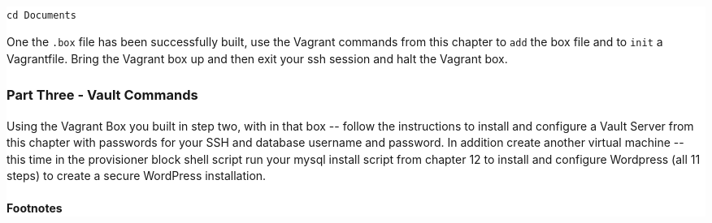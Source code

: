 ```cd Documents```

One the `.box` file has been successfully built, use the Vagrant commands from this chapter to `add` the box file and to `init` a Vagrantfile. Bring the Vagrant box up and then exit your ssh session and halt the Vagrant box.

### Part Three - Vault Commands

Using the Vagrant Box you built in step two, with in that box -- follow the instructions to install and configure a Vault Server from this chapter with passwords for your SSH and database username and password. In addition create another virtual machine -- this time in the provisioner block shell script run your mysql install script from chapter 12 to install and configure Wordpress (all 11 steps) to create a secure WordPress installation.

#### Footnotes

[^153]: [http://d13pix9kaak6wt.cloudfront.net/background/users/m/i/t/mitchellh_1370739801_5.jpg](http://d13pix9kaak6wt.cloudfront.net/background/users/m/i/t/mitchellh_1370739801_5.jpg "Mitchell Hashimoto")

[^154]: [https://www.vagrantup.com/docs/why-vagrant/](https://www.vagrantup.com/docs/why-vagrant/ "Why try Vagrant?")

[^155]: [https://www.packer.io/intro/index.html](https://www.packer.io/intro/index.html "Pacjer.io")

[^156]: [https://www.packer.io/intro/why.html](https://www.packer.io/intro/why.html "Why Use Packer?")
